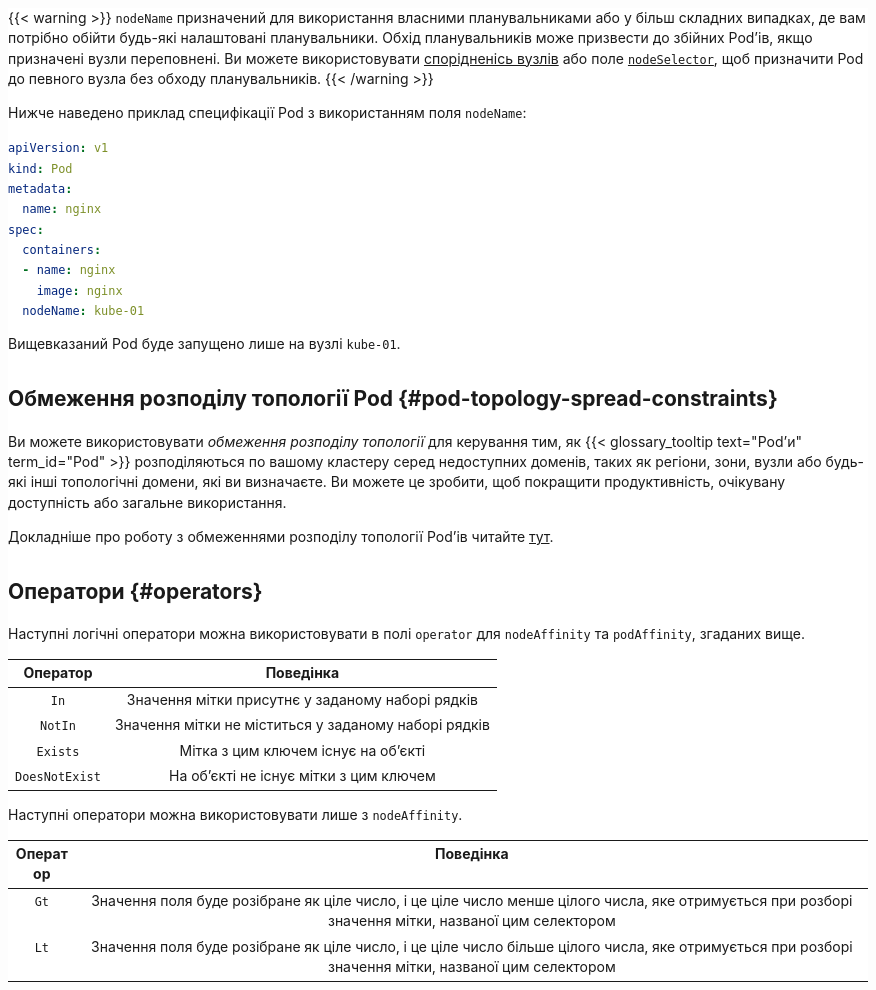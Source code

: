 {{< warning >}}
`nodeName` призначений для використання власними планувальниками або у більш складних випадках, де вам потрібно обійти будь-які налаштовані планувальники. Обхід планувальників може призвести до збійних Podʼів, якщо призначені вузли переповнені. Ви можете використовувати [спорідненісь вузлів](#node-affinity) або поле [`nodeSelector`](#nodeselector), щоб призначити Pod до певного вузла без обходу планувальників.
{{< /warning >}}

Нижче наведено приклад специфікації Pod з використанням поля `nodeName`:

```yaml
apiVersion: v1
kind: Pod
metadata:
  name: nginx
spec:
  containers:
  - name: nginx
    image: nginx
  nodeName: kube-01
```

Вищевказаний Pod буде запущено лише на вузлі `kube-01`.

## Обмеження розподілу топології Pod {#pod-topology-spread-constraints}

Ви можете використовувати _обмеження розподілу топології_ для керування тим, як {{< glossary_tooltip text="Podʼи" term_id="Pod" >}} розподіляються по вашому кластеру серед недоступних доменів, таких як регіони, зони, вузли або будь-які інші топологічні домени, які ви визначаєте. Ви можете це зробити, щоб покращити продуктивність, очікувану доступність або
загальне використання.

Докладніше про роботу з обмеженнями розподілу топології Podʼів читайте [тут](/uk/docs/concepts/scheduling-eviction/topology-spread-constraints/).

## Оператори {#operators}

Наступні логічні оператори можна використовувати в полі `operator` для `nodeAffinity` та `podAffinity`, згаданих вище.

|    Оператор    |   Поведінка     |
| :------------: | :-------------: |
| `In` | Значення мітки присутнє у заданому наборі рядків |
|   `NotIn`   | Значення мітки не міститься у заданому наборі рядків |
| `Exists` | Мітка з цим ключем існує на обʼєкті |
| `DoesNotExist` | На обʼєкті не існує мітки з цим ключем |

Наступні оператори можна використовувати лише з `nodeAffinity`.

|    Оператор    |    Поведінка    |
| :------------: | :-------------: |
| `Gt` | Значення поля буде розібране як ціле число, і це ціле число менше цілого числа, яке отримується при розборі значення мітки, названої цим селектором |
| `Lt` | Значення поля буде розібране як ціле число, і це ціле число більше цілого числа, яке отримується при розборі значення мітки, названої цим селектором |

